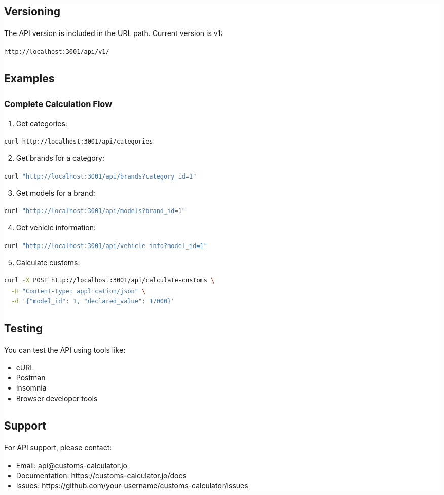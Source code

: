 ## Versioning

The API version is included in the URL path. Current version is v1:

```
http://localhost:3001/api/v1/
```

## Examples

### Complete Calculation Flow

1. Get categories:
```bash
curl http://localhost:3001/api/categories
```

2. Get brands for a category:
```bash
curl "http://localhost:3001/api/brands?category_id=1"
```

3. Get models for a brand:
```bash
curl "http://localhost:3001/api/models?brand_id=1"
```

4. Get vehicle information:
```bash
curl "http://localhost:3001/api/vehicle-info?model_id=1"
```

5. Calculate customs:
```bash
curl -X POST http://localhost:3001/api/calculate-customs \
  -H "Content-Type: application/json" \
  -d '{"model_id": 1, "declared_value": 17000}'
```

## Testing

You can test the API using tools like:
- cURL
- Postman
- Insomnia
- Browser developer tools

## Support

For API support, please contact:
- Email: api@customs-calculator.jo
- Documentation: https://customs-calculator.jo/docs
- Issues: https://github.com/your-username/customs-calculator/issues
